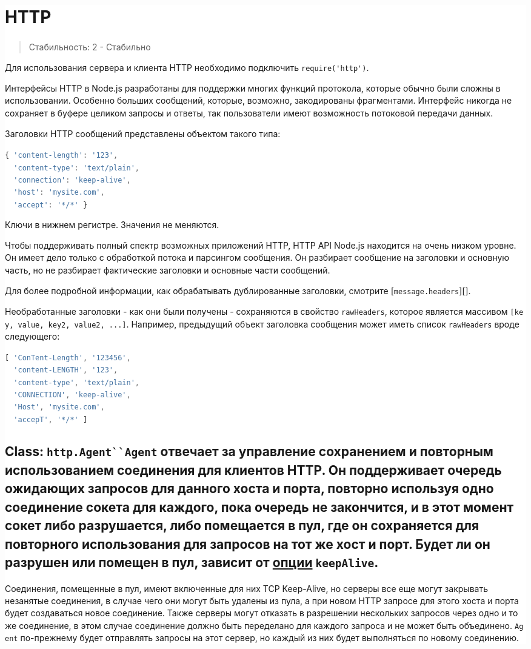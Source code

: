 # HTTP



> Стабильность: 2 - Стабильно

Для использования сервера и клиента HTTP необходимо подключить `require('http')`.

Интерфейсы HTTP в Node.js разработаны для поддержки многих функций протокола, которые обычно были сложны в использовании. Особенно больших сообщений, которые, возможно, закодированы фрагментами. Интерфейс никогда не сохраняет в буфере целиком запросы и ответы, так пользователи имеют возможность потоковой передачи данных.

Заголовки HTTP сообщений представлены объектом такого типа:
```js
{ 'content-length': '123',
  'content-type': 'text/plain',
  'connection': 'keep-alive',
  'host': 'mysite.com',
  'accept': '*/*' }
```

Ключи в нижнем регистре. Значения не меняются.

Чтобы поддерживать полный спектр возможных приложений HTTP, HTTP API Node.js находится на очень низком уровне. Он имеет дело только с обработкой потока и парсингом сообщения. Он разбирает сообщение на заголовки и основную часть, но не разбирает фактические заголовки и основные части сообщений.

Для более подробной информации, как обрабатывать дублированные заголовки, смотрите [`message.headers`][].

Необработанные заголовки - как они были получены - сохраняются в свойство `rawHeaders`, которое является массивом `[key, value, key2, value2, ...]`. Например, предыдущий объект заголовка сообщения может иметь список `rawHeaders` вроде следующего:
```js
[ 'ConTent-Length', '123456',
  'content-LENGTH', '123',
  'content-type', 'text/plain',
  'CONNECTION', 'keep-alive',
  'Host', 'mysite.com',
  'accepT', '*/*' ]
```

## Class: `http.Agent``Agent` отвечает за управление сохранением и повторным использованием соединения для клиентов HTTP. Он поддерживает очередь ожидающих запросов для данного хоста и порта, повторно используя одно соединение сокета для каждого, пока очередь не закончится, и в этот момент сокет либо разрушается, либо помещается в пул, где он сохраняется для повторного использования для запросов на тот же хост и порт. Будет ли он разрушен или помещен в пул, зависит от [опции](#http_new_agent_options) `keepAlive`.

Соединения, помещенные в пул, имеют включенные для них TCP Keep-Alive, но серверы все еще могут закрывать незанятые соединения, в случае чего они могут быть удалены из пула, а при новом HTTP запросе для этого хоста и порта будет создаваться новое соединение. Также серверы могут отказать в разрешении нескольких запросов через одно и то же соединение, в этом случае соединение должно быть переделано для каждого запроса и не может быть объединено. `Agent` по-прежнему будет отправлять запросы на этот сервер, но каждый из них будет выполняться по новому соединению.
